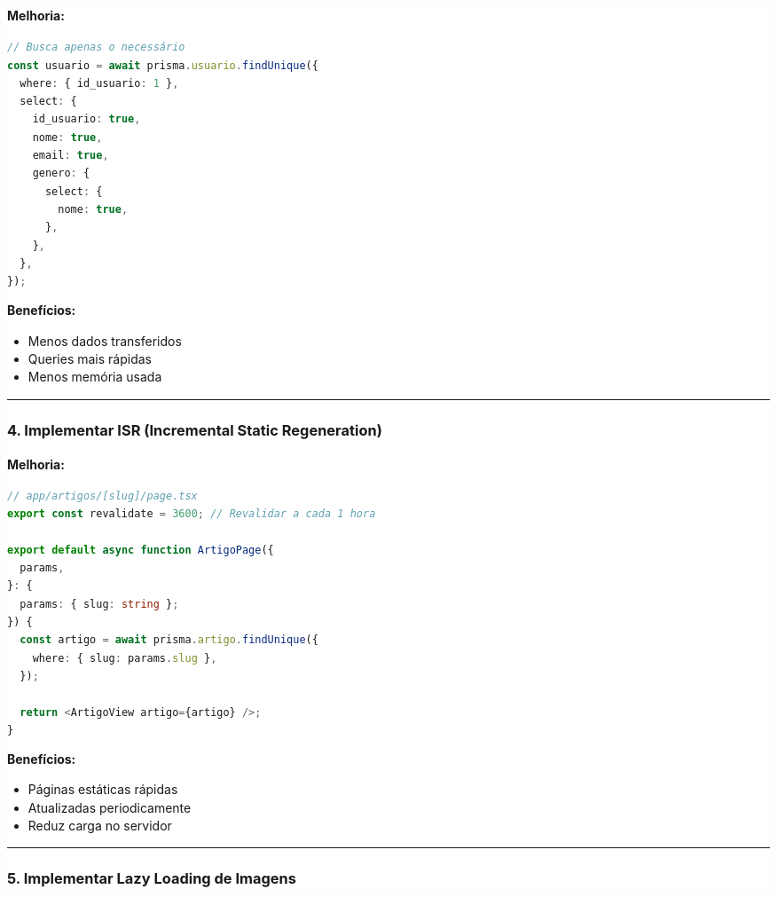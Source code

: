 **Melhoria:**
```typescript
// Busca apenas o necessário
const usuario = await prisma.usuario.findUnique({
  where: { id_usuario: 1 },
  select: {
    id_usuario: true,
    nome: true,
    email: true,
    genero: {
      select: {
        nome: true,
      },
    },
  },
});
```

**Benefícios:**
- Menos dados transferidos
- Queries mais rápidas
- Menos memória usada

---

### 4. Implementar ISR (Incremental Static Regeneration)

**Melhoria:**
```typescript
// app/artigos/[slug]/page.tsx
export const revalidate = 3600; // Revalidar a cada 1 hora

export default async function ArtigoPage({
  params,
}: {
  params: { slug: string };
}) {
  const artigo = await prisma.artigo.findUnique({
    where: { slug: params.slug },
  });

  return <ArtigoView artigo={artigo} />;
}
```

**Benefícios:**
- Páginas estáticas rápidas
- Atualizadas periodicamente
- Reduz carga no servidor

---

### 5. Implementar Lazy Loading de Imagens
